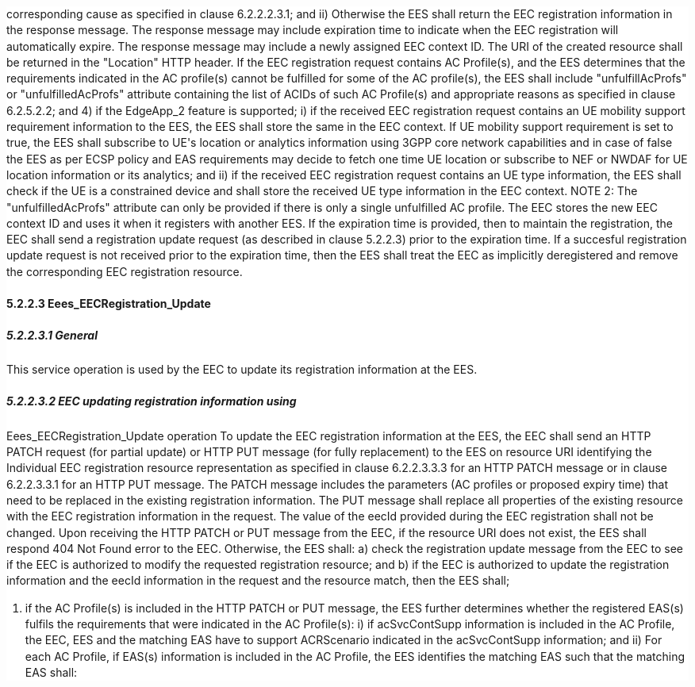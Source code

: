corresponding cause as specified in clause 6.2.2.2.3.1; and
ii) Otherwise the EES shall return the EEC registration information in the
response message. The response message may include expiration time to indicate
when the EEC registration will automatically expire. The response message may
include a newly assigned EEC context ID. The URI of the created resource shall
be returned in the \"Location\" HTTP header. If the EEC registration request
contains AC Profile(s), and the EES determines that the requirements indicated
in the AC profile(s) cannot be fulfilled for some of the AC profile(s), the
EES shall include \"unfulfillAcProfs\" or \"unfulfilledAcProfs\" attribute
containing the list of ACIDs of such AC Profile(s) and appropriate reasons as
specified in clause 6.2.5.2.2; and
4) if the EdgeApp_2 feature is supported;
i) if the received EEC registration request contains an UE mobility support
requirement information to the EES, the EES shall store the same in the EEC
context. If UE mobility support requirement is set to true, the EES shall
subscribe to UE's location or analytics information using 3GPP core network
capabilities and in case of false the EES as per ECSP policy and EAS
requirements may decide to fetch one time UE location or subscribe to NEF or
NWDAF for UE location information or its analytics; and
ii) if the received EEC registration request contains an UE type information,
the EES shall check if the UE is a constrained device and shall store the
received UE type information in the EEC context.
NOTE 2: The \"unfulfilledAcProfs\" attribute can only be provided if there is
only a single unfulfilled AC profile.
The EEC stores the new EEC context ID and uses it when it registers with
another EES.
If the expiration time is provided, then to maintain the registration, the EEC
shall send a registration update request (as described in clause 5.2.2.3)
prior to the expiration time. If a succesful registration update request is
not received prior to the expiration time, then the EES shall treat the EEC as
implicitly deregistered and remove the corresponding EEC registration
resource.
#### 5.2.2.3 Eees_EECRegistration_Update
##### 5.2.2.3.1 General
This service operation is used by the EEC to update its registration
information at the EES.
##### 5.2.2.3.2 EEC updating registration information using
Eees_EECRegistration_Update operation
To update the EEC registration information at the EES, the EEC shall send an
HTTP PATCH request (for partial update) or HTTP PUT message (for fully
replacement) to the EES on resource URI identifying the Individual EEC
registration resource representation as specified in clause 6.2.2.3.3.3 for an
HTTP PATCH message or in clause 6.2.2.3.3.1 for an HTTP PUT message.
The PATCH message includes the parameters (AC profiles or proposed expiry
time) that need to be replaced in the existing registration information.
The PUT message shall replace all properties of the existing resource with the
EEC registration information in the request. The value of the eecId provided
during the EEC registration shall not be changed.
Upon receiving the HTTP PATCH or PUT message from the EEC, if the resource URI
does not exist, the EES shall respond 404 Not Found error to the EEC.
Otherwise, the EES shall:
a) check the registration update message from the EEC to see if the EEC is
authorized to modify the requested registration resource; and
b) if the EEC is authorized to update the registration information and the
eecId information in the request and the resource match, then the EES shall;
1) if the AC Profile(s) is included in the HTTP PATCH or PUT message, the EES
further determines whether the registered EAS(s) fulfils the requirements that
were indicated in the AC Profile(s):
i) if acSvcContSupp information is included in the AC Profile, the EEC, EES
and the matching EAS have to support ACRScenario indicated in the
acSvcContSupp information; and
ii) For each AC Profile, if EAS(s) information is included in the AC Profile,
the EES identifies the matching EAS such that the matching EAS shall: